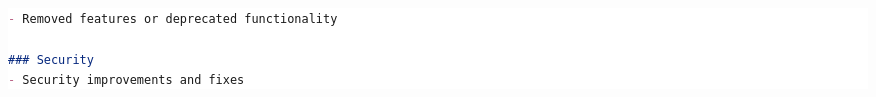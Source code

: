 ```markdown
- Removed features or deprecated functionality

### Security
- Security improvements and fixes
```